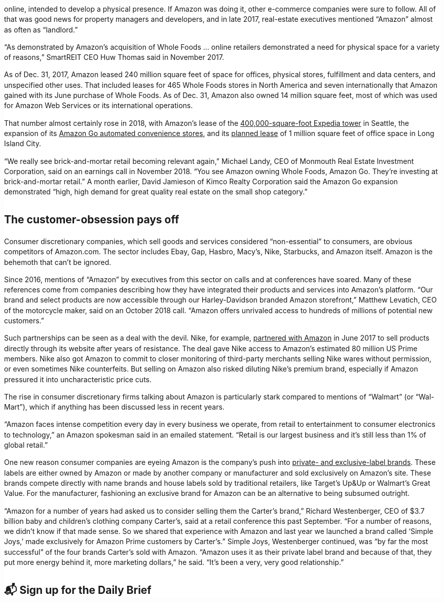 online, intended to develop a physical presence. If Amazon was doing it, other e-commerce companies were sure to follow. All of that was good news for property managers and developers, and in late 2017, real-estate executives mentioned “Amazon” almost as often as “landlord.”</p></div><div><p>“As demonstrated by Amazon’s acquisition of Whole Foods … online retailers demonstrated a need for physical space for a variety of reasons,” SmartREIT CEO Huw Thomas said in November 2017.</p></div><div><p>As of Dec. 31, 2017, Amazon leased 240 million square feet of space for offices, physical stores, fulfillment and data centers, and unspecified other uses. That included leases for 465 Whole Foods stores in North America and seven internationally that Amazon gained with its June purchase of Whole Foods. As of Dec. 31, Amazon also owned 14 million square feet, most of which was used for Amazon Web Services or its international operations.</p></div><div><p>That number almost certainly rose in 2018, with Amazon’s lease of the <a href="https://www.geekwire.com/2018/amazon-leases-entire-expedia-hq-tower-travel-giant-prepares-move-seattle/">400,000-square-foot Expedia tower</a> in Seattle, the expansion of its <a href="https://www.theverge.com/2018/9/19/17880530/amazon-go-cashier-less-stores-new-locations-2021">Amazon Go automated convenience stores</a>, and its <a href="https://commercialobserver.com/2018/11/amazon-finalizes-plans-for-1m-square-feet-at-one-court-square-in-long-island-city/">planned lease</a> of 1 million square feet of office space in Long Island City.</p></div><div><p>“We really see brick-and-mortar retail becoming relevant again,” Michael Landy, CEO of Monmouth Real Estate Investment Corporation, said on an earnings call in November 2018. “You see Amazon owning Whole Foods, Amazon Go. They’re investing at brick-and-mortar retail.” A month earlier, David Jamieson of Kimco Realty Corporation said the Amazon Go expansion demonstrated “high, high demand for great quality real estate on the small shop category.”</p></div><div><h2>The customer-obsession pays off</h2><p>Consumer discretionary companies, which sell goods and services considered “non-essential” to consumers, are obvious competitors of Amazon.com. The sector includes Ebay, Gap, Hasbro, Macy’s, Nike, Starbucks, and Amazon itself. Amazon is the behemoth that can’t be ignored.</p></div><div><p>Since 2016, mentions of “Amazon” by executives from this sector on calls and at conferences have soared. Many of these references come from companies describing how they have integrated their products and services into Amazon’s platform. “Our brand and select products are now accessible through our Harley-Davidson branded Amazon storefront,” Matthew Levatich, CEO of the motorcycle maker, said on an October 2018 call. “Amazon offers unrivaled access to hundreds of millions of potential new customers.”</p></div><div><p>Such partnerships can be seen as a deal with the devil. Nike, for example, <a href="https://qz.com/1018696/nike-confirmed-its-partnership-with-amazon-which-comes-with-major-risks-to-its-brand">partnered with Amazon</a> in June 2017 to sell products directly through its website after years of resistance. The deal gave Nike access to Amazon’s estimated 80 million US Prime members. Nike also got Amazon to commit to closer monitoring of third-party merchants selling Nike wares without permission, or even sometimes Nike counterfeits. But selling on Amazon also risked diluting Nike’s premium brand, especially if Amazon pressured it into uncharacteristic price cuts.</p></div><div><p>The rise in consumer discretionary firms talking about Amazon is particularly stark compared to mentions of “Walmart” (or “Wal-Mart”), which if anything has been discussed less in recent years.</p></div><div><p>“Amazon faces intense competition every day in every business we operate, from retail to entertainment to consumer electronics to technology,” an Amazon spokesman said in an emailed statement. “Retail is our largest business and it’s still less than 1% of global retail.”</p></div><div><p>One new reason consumer companies are eyeing Amazon is the company’s push into <a href="https://qz.com/1414238/secret-amazon-brands-are-quietly-taking-over-amazon-com">private- and exclusive-label brands</a>. These labels are either owned by Amazon or made by another company or manufacturer and sold exclusively on Amazon’s site. These brands compete directly with name brands and house labels sold by traditional retailers, like Target’s Up&amp;Up or Walmart’s Great Value. For the manufacturer, fashioning an exclusive brand for Amazon can be an alternative to being subsumed outright.</p></div><div><p>“Amazon for a number of years had asked us to consider selling them the Carter’s brand,” Richard Westenberger, CEO of $3.7 billion baby and children’s clothing company Carter’s, said at a retail conference this past September. “For a number of reasons, we didn’t know if that made sense. So we shared that experience with Amazon and last year we launched a brand called ‘Simple Joys,’ made exclusively for Amazon Prime customers by Carter’s.” Simple Joys, Westenberger continued, was “by far the most successful” of the four brands Carter’s sold with Amazon. “Amazon uses it as their private label brand and because of that, they put more energy behind it, more marketing dollars,” he said. “It’s been a very, very good relationship.”</p></div><div><h2>📬 Sign up for the Daily Brief</h2></div></div>
